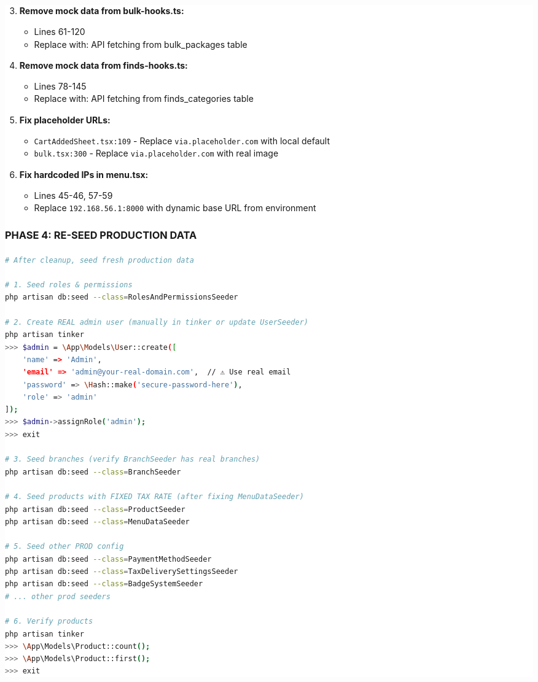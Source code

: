 3. **Remove mock data from bulk-hooks.ts:**
   - Lines 61-120
   - Replace with: API fetching from bulk_packages table

4. **Remove mock data from finds-hooks.ts:**
   - Lines 78-145
   - Replace with: API fetching from finds_categories table

5. **Fix placeholder URLs:**
   - `CartAddedSheet.tsx:109` - Replace `via.placeholder.com` with local default
   - `bulk.tsx:300` - Replace `via.placeholder.com` with real image

6. **Fix hardcoded IPs in menu.tsx:**
   - Lines 45-46, 57-59
   - Replace `192.168.56.1:8000` with dynamic base URL from environment

### PHASE 4: RE-SEED PRODUCTION DATA

```bash
# After cleanup, seed fresh production data

# 1. Seed roles & permissions
php artisan db:seed --class=RolesAndPermissionsSeeder

# 2. Create REAL admin user (manually in tinker or update UserSeeder)
php artisan tinker
>>> $admin = \App\Models\User::create([
    'name' => 'Admin',
    'email' => 'admin@your-real-domain.com',  // ⚠️ Use real email
    'password' => \Hash::make('secure-password-here'),
    'role' => 'admin'
]);
>>> $admin->assignRole('admin');
>>> exit

# 3. Seed branches (verify BranchSeeder has real branches)
php artisan db:seed --class=BranchSeeder

# 4. Seed products with FIXED TAX RATE (after fixing MenuDataSeeder)
php artisan db:seed --class=ProductSeeder
php artisan db:seed --class=MenuDataSeeder

# 5. Seed other PROD config
php artisan db:seed --class=PaymentMethodSeeder
php artisan db:seed --class=TaxDeliverySettingsSeeder
php artisan db:seed --class=BadgeSystemSeeder
# ... other prod seeders

# 6. Verify products
php artisan tinker
>>> \App\Models\Product::count();
>>> \App\Models\Product::first();
>>> exit
```
